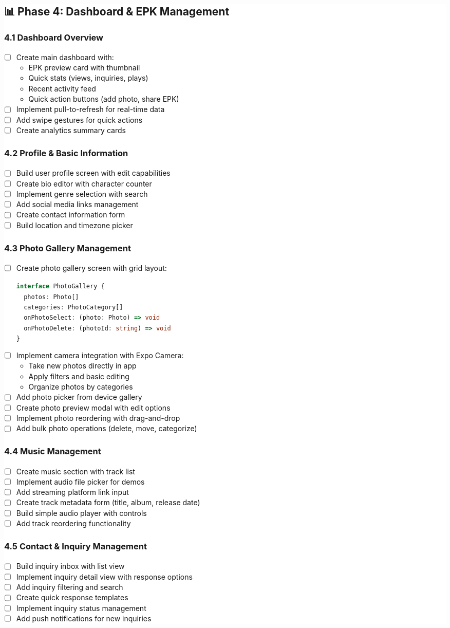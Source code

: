 ## **📊 Phase 4: Dashboard & EPK Management**

### **4.1 Dashboard Overview**
- [ ] Create main dashboard with:
  - EPK preview card with thumbnail
  - Quick stats (views, inquiries, plays)
  - Recent activity feed
  - Quick action buttons (add photo, share EPK)
- [ ] Implement pull-to-refresh for real-time data
- [ ] Add swipe gestures for quick actions
- [ ] Create analytics summary cards

### **4.2 Profile & Basic Information**
- [ ] Build user profile screen with edit capabilities
- [ ] Create bio editor with character counter
- [ ] Implement genre selection with search
- [ ] Add social media links management
- [ ] Create contact information form
- [ ] Build location and timezone picker

### **4.3 Photo Gallery Management**
- [ ] Create photo gallery screen with grid layout:
  ```typescript
  interface PhotoGallery {
    photos: Photo[]
    categories: PhotoCategory[]
    onPhotoSelect: (photo: Photo) => void
    onPhotoDelete: (photoId: string) => void
  }
  ```
- [ ] Implement camera integration with Expo Camera:
  - Take new photos directly in app
  - Apply filters and basic editing
  - Organize photos by categories
- [ ] Add photo picker from device gallery
- [ ] Create photo preview modal with edit options
- [ ] Implement photo reordering with drag-and-drop
- [ ] Add bulk photo operations (delete, move, categorize)

### **4.4 Music Management**
- [ ] Create music section with track list
- [ ] Implement audio file picker for demos
- [ ] Add streaming platform link input
- [ ] Create track metadata form (title, album, release date)
- [ ] Build simple audio player with controls
- [ ] Add track reordering functionality

### **4.5 Contact & Inquiry Management**
- [ ] Build inquiry inbox with list view
- [ ] Implement inquiry detail view with response options
- [ ] Add inquiry filtering and search
- [ ] Create quick response templates
- [ ] Implement inquiry status management
- [ ] Add push notifications for new inquiries
